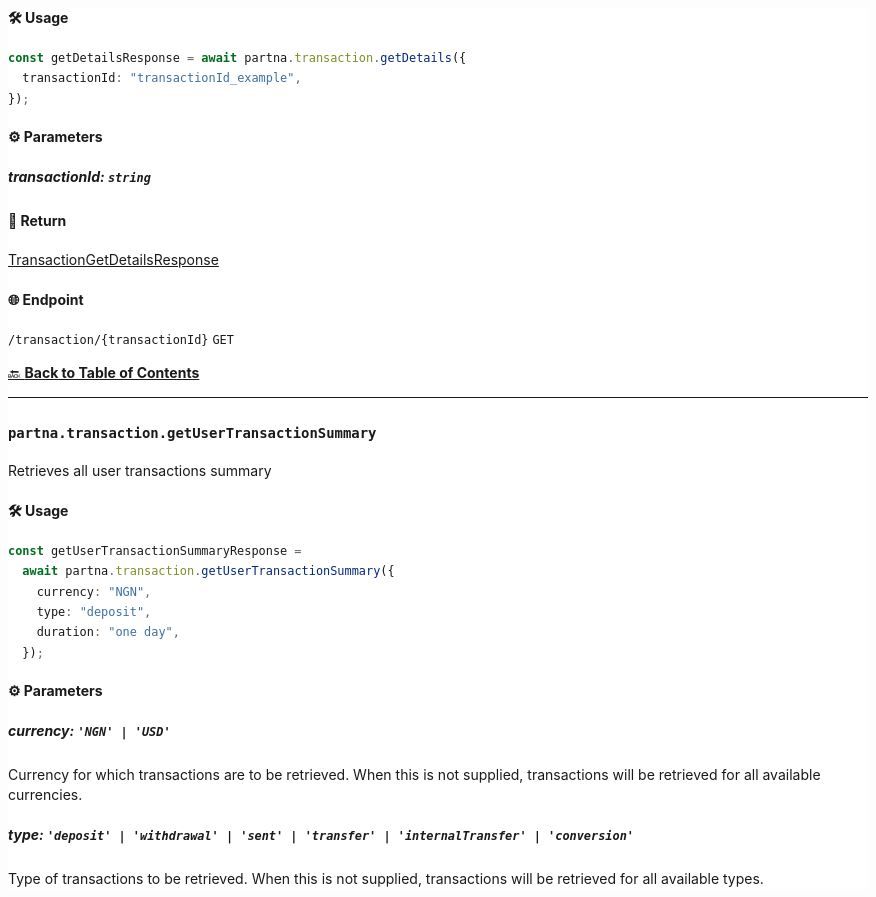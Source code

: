 #### 🛠️ Usage<a id="🛠️-usage"></a>

```typescript
const getDetailsResponse = await partna.transaction.getDetails({
  transactionId: "transactionId_example",
});
```

#### ⚙️ Parameters<a id="⚙️-parameters"></a>

##### transactionId: `string`<a id="transactionid-string"></a>

#### 🔄 Return<a id="🔄-return"></a>

[TransactionGetDetailsResponse](./models/transaction-get-details-response.ts)

#### 🌐 Endpoint<a id="🌐-endpoint"></a>

`/transaction/{transactionId}` `GET`

[🔙 **Back to Table of Contents**](#table-of-contents)

---


### `partna.transaction.getUserTransactionSummary`<a id="partnatransactiongetusertransactionsummary"></a>

Retrieves all user transactions summary

#### 🛠️ Usage<a id="🛠️-usage"></a>

```typescript
const getUserTransactionSummaryResponse =
  await partna.transaction.getUserTransactionSummary({
    currency: "NGN",
    type: "deposit",
    duration: "one day",
  });
```

#### ⚙️ Parameters<a id="⚙️-parameters"></a>

##### currency: `'NGN' | 'USD'`<a id="currency-ngn--usd"></a>

Currency for which transactions are to be retrieved. When this is not supplied, transactions will be retrieved for all available currencies.

##### type: `'deposit' | 'withdrawal' | 'sent' | 'transfer' | 'internalTransfer' | 'conversion'`<a id="type-deposit--withdrawal--sent--transfer--internaltransfer--conversion"></a>

Type of transactions to be retrieved. When this is not supplied, transactions will be retrieved for all available types.
